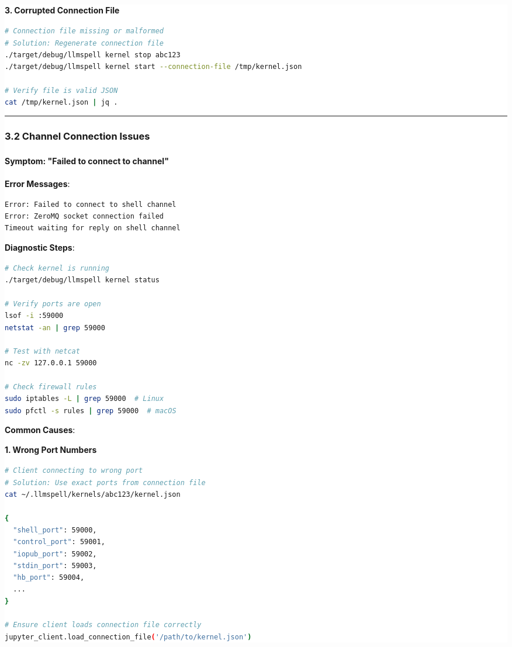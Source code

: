 **3. Corrupted Connection File**
```bash
# Connection file missing or malformed
# Solution: Regenerate connection file
./target/debug/llmspell kernel stop abc123
./target/debug/llmspell kernel start --connection-file /tmp/kernel.json

# Verify file is valid JSON
cat /tmp/kernel.json | jq .
```

---

### 3.2 Channel Connection Issues

#### Symptom: "Failed to connect to channel"

**Error Messages**:
```
Error: Failed to connect to shell channel
Error: ZeroMQ socket connection failed
Timeout waiting for reply on shell channel
```

**Diagnostic Steps**:
```bash
# Check kernel is running
./target/debug/llmspell kernel status

# Verify ports are open
lsof -i :59000
netstat -an | grep 59000

# Test with netcat
nc -zv 127.0.0.1 59000

# Check firewall rules
sudo iptables -L | grep 59000  # Linux
sudo pfctl -s rules | grep 59000  # macOS
```

**Common Causes**:

**1. Wrong Port Numbers**
```bash
# Client connecting to wrong port
# Solution: Use exact ports from connection file
cat ~/.llmspell/kernels/abc123/kernel.json

{
  "shell_port": 59000,
  "control_port": 59001,
  "iopub_port": 59002,
  "stdin_port": 59003,
  "hb_port": 59004,
  ...
}

# Ensure client loads connection file correctly
jupyter_client.load_connection_file('/path/to/kernel.json')
```
